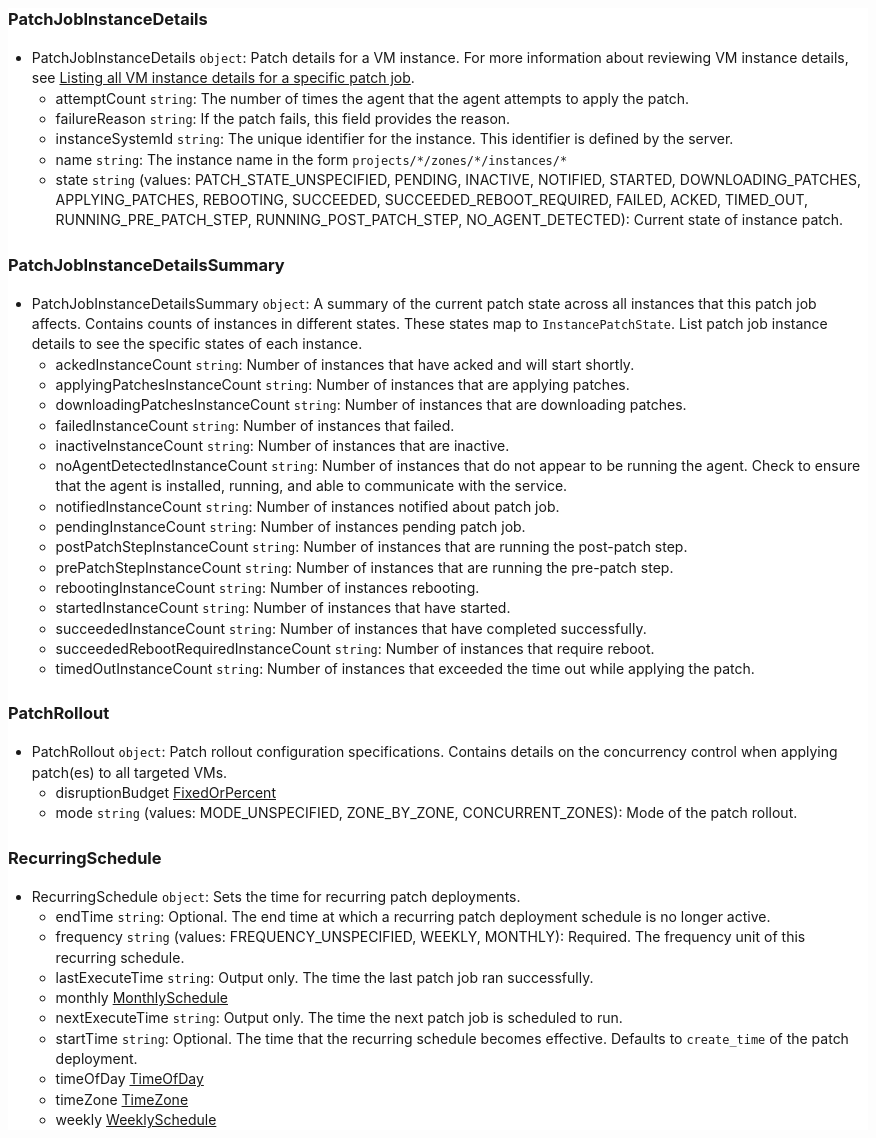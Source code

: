 ### PatchJobInstanceDetails
* PatchJobInstanceDetails `object`: Patch details for a VM instance. For more information about reviewing VM instance details, see [Listing all VM instance details for a specific patch job](https://cloud.google.com/compute/docs/os-patch-management/manage-patch-jobs#list-instance-details).
  * attemptCount `string`: The number of times the agent that the agent attempts to apply the patch.
  * failureReason `string`: If the patch fails, this field provides the reason.
  * instanceSystemId `string`: The unique identifier for the instance. This identifier is defined by the server.
  * name `string`: The instance name in the form `projects/*/zones/*/instances/*`
  * state `string` (values: PATCH_STATE_UNSPECIFIED, PENDING, INACTIVE, NOTIFIED, STARTED, DOWNLOADING_PATCHES, APPLYING_PATCHES, REBOOTING, SUCCEEDED, SUCCEEDED_REBOOT_REQUIRED, FAILED, ACKED, TIMED_OUT, RUNNING_PRE_PATCH_STEP, RUNNING_POST_PATCH_STEP, NO_AGENT_DETECTED): Current state of instance patch.

### PatchJobInstanceDetailsSummary
* PatchJobInstanceDetailsSummary `object`: A summary of the current patch state across all instances that this patch job affects. Contains counts of instances in different states. These states map to `InstancePatchState`. List patch job instance details to see the specific states of each instance.
  * ackedInstanceCount `string`: Number of instances that have acked and will start shortly.
  * applyingPatchesInstanceCount `string`: Number of instances that are applying patches.
  * downloadingPatchesInstanceCount `string`: Number of instances that are downloading patches.
  * failedInstanceCount `string`: Number of instances that failed.
  * inactiveInstanceCount `string`: Number of instances that are inactive.
  * noAgentDetectedInstanceCount `string`: Number of instances that do not appear to be running the agent. Check to ensure that the agent is installed, running, and able to communicate with the service.
  * notifiedInstanceCount `string`: Number of instances notified about patch job.
  * pendingInstanceCount `string`: Number of instances pending patch job.
  * postPatchStepInstanceCount `string`: Number of instances that are running the post-patch step.
  * prePatchStepInstanceCount `string`: Number of instances that are running the pre-patch step.
  * rebootingInstanceCount `string`: Number of instances rebooting.
  * startedInstanceCount `string`: Number of instances that have started.
  * succeededInstanceCount `string`: Number of instances that have completed successfully.
  * succeededRebootRequiredInstanceCount `string`: Number of instances that require reboot.
  * timedOutInstanceCount `string`: Number of instances that exceeded the time out while applying the patch.

### PatchRollout
* PatchRollout `object`: Patch rollout configuration specifications. Contains details on the concurrency control when applying patch(es) to all targeted VMs.
  * disruptionBudget [FixedOrPercent](#fixedorpercent)
  * mode `string` (values: MODE_UNSPECIFIED, ZONE_BY_ZONE, CONCURRENT_ZONES): Mode of the patch rollout.

### RecurringSchedule
* RecurringSchedule `object`: Sets the time for recurring patch deployments.
  * endTime `string`: Optional. The end time at which a recurring patch deployment schedule is no longer active.
  * frequency `string` (values: FREQUENCY_UNSPECIFIED, WEEKLY, MONTHLY): Required. The frequency unit of this recurring schedule.
  * lastExecuteTime `string`: Output only. The time the last patch job ran successfully.
  * monthly [MonthlySchedule](#monthlyschedule)
  * nextExecuteTime `string`: Output only. The time the next patch job is scheduled to run.
  * startTime `string`: Optional. The time that the recurring schedule becomes effective. Defaults to `create_time` of the patch deployment.
  * timeOfDay [TimeOfDay](#timeofday)
  * timeZone [TimeZone](#timezone)
  * weekly [WeeklySchedule](#weeklyschedule)

